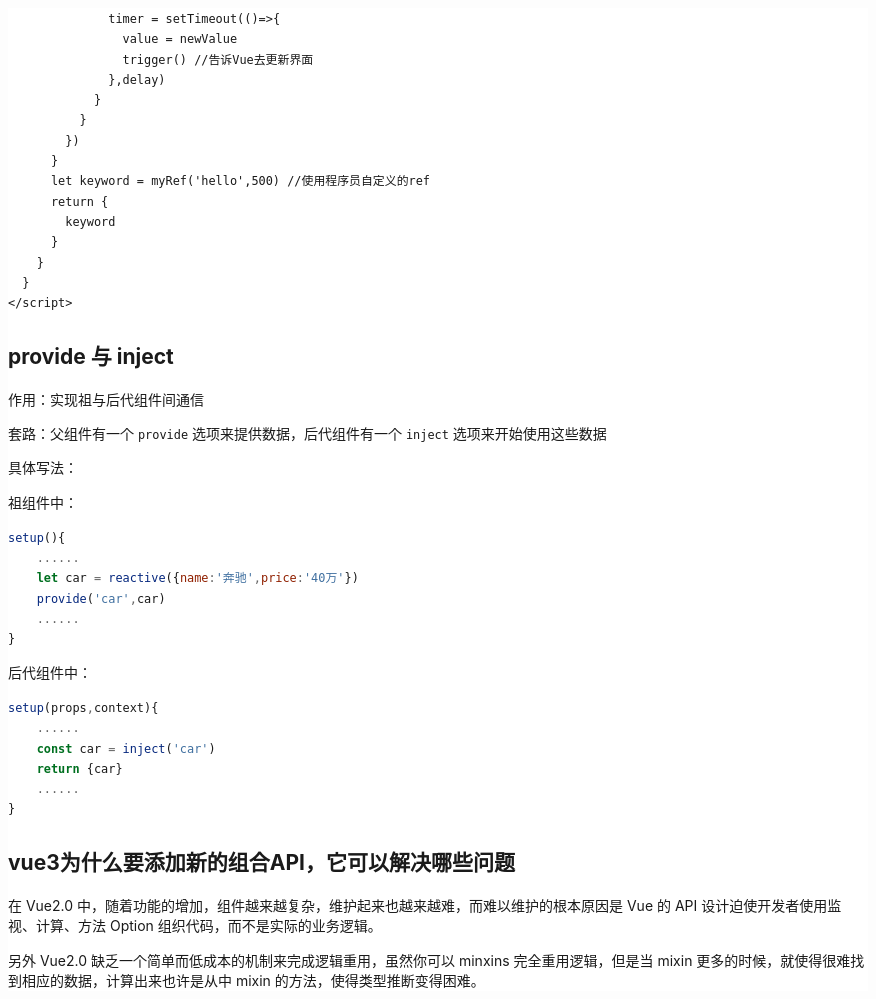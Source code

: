 ```vue
              timer = setTimeout(()=>{
                value = newValue
                trigger() //告诉Vue去更新界面
              },delay)
            }
          }
        })
      }
      let keyword = myRef('hello',500) //使用程序员自定义的ref
      return {
        keyword
      }
    }
  }
</script>
```

## provide 与 inject

作用：实现祖与后代组件间通信

套路：父组件有一个 `provide` 选项来提供数据，后代组件有一个 `inject` 选项来开始使用这些数据

具体写法：

祖组件中：

```js
setup(){
    ......
    let car = reactive({name:'奔驰',price:'40万'})
    provide('car',car)
    ......
}
```

后代组件中：

```js
setup(props,context){
    ......
    const car = inject('car')
    return {car}
    ......
}
```

## vue3为什么要添加新的组合API，它可以解决哪些问题

在 Vue2.0 中，随着功能的增加，组件越来越复杂，维护起来也越来越难，而难以维护的根本原因是 Vue 的 API 设计迫使开发者使用监视、计算、方法 Option 组织代码，而不是实际的业务逻辑。

另外 Vue2.0 缺乏一个简单而低成本的机制来完成逻辑重用，虽然你可以 minxins 完全重用逻辑，但是当 mixin 更多的时候，就使得很难找到相应的数据，计算出来也许是从中 mixin 的方法，使得类型推断变得困难。
